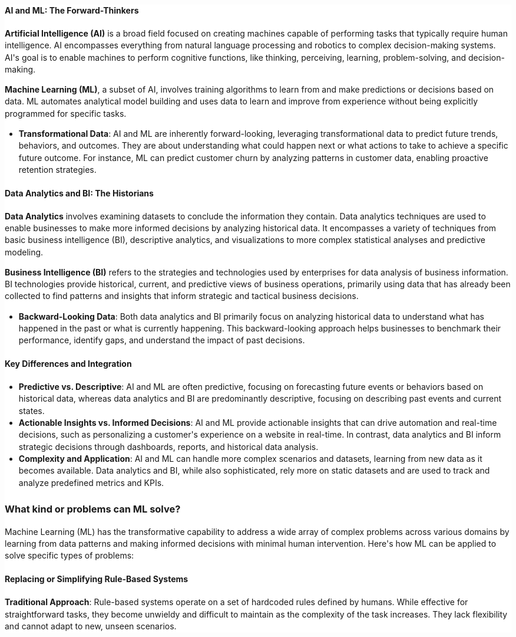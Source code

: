 #### AI and ML: The Forward-Thinkers

**Artificial Intelligence (AI)** is a broad field focused on creating machines capable of performing tasks that typically require human intelligence. AI encompasses everything from natural language processing and robotics to complex decision-making systems. AI's goal is to enable machines to perform cognitive functions, like thinking, perceiving, learning, problem-solving, and decision-making.

**Machine Learning (ML)**, a subset of AI, involves training algorithms to learn from and make predictions or decisions based on data. ML automates analytical model building and uses data to learn and improve from experience without being explicitly programmed for specific tasks.

- **Transformational Data**: AI and ML are inherently forward-looking, leveraging transformational data to predict future trends, behaviors, and outcomes. They are about understanding what could happen next or what actions to take to achieve a specific future outcome. For instance, ML can predict customer churn by analyzing patterns in customer data, enabling proactive retention strategies.

#### Data Analytics and BI: The Historians

**Data Analytics** involves examining datasets to conclude the information they contain. Data analytics techniques are used to enable businesses to make more informed decisions by analyzing historical data. It encompasses a variety of techniques from basic business intelligence (BI), descriptive analytics, and visualizations to more complex statistical analyses and predictive modeling.

**Business Intelligence (BI)** refers to the strategies and technologies used by enterprises for data analysis of business information. BI technologies provide historical, current, and predictive views of business operations, primarily using data that has already been collected to find patterns and insights that inform strategic and tactical business decisions.

- **Backward-Looking Data**: Both data analytics and BI primarily focus on analyzing historical data to understand what has happened in the past or what is currently happening. This backward-looking approach helps businesses to benchmark their performance, identify gaps, and understand the impact of past decisions.

#### Key Differences and Integration

- **Predictive vs. Descriptive**: AI and ML are often predictive, focusing on forecasting future events or behaviors based on historical data, whereas data analytics and BI are predominantly descriptive, focusing on describing past events and current states.
- **Actionable Insights vs. Informed Decisions**: AI and ML provide actionable insights that can drive automation and real-time decisions, such as personalizing a customer's experience on a website in real-time. In contrast, data analytics and BI inform strategic decisions through dashboards, reports, and historical data analysis.
- **Complexity and Application**: AI and ML can handle more complex scenarios and datasets, learning from new data as it becomes available. Data analytics and BI, while also sophisticated, rely more on static datasets and are used to track and analyze predefined metrics and KPIs.

### What kind or problems can ML solve?

Machine Learning (ML) has the transformative capability to address a wide array of complex problems across various domains by learning from data patterns and making informed decisions with minimal human intervention. Here's how ML can be applied to solve specific types of problems:

#### Replacing or Simplifying Rule-Based Systems

**Traditional Approach**: Rule-based systems operate on a set of hardcoded rules defined by humans. While effective for straightforward tasks, they become unwieldy and difficult to maintain as the complexity of the task increases. They lack flexibility and cannot adapt to new, unseen scenarios.
